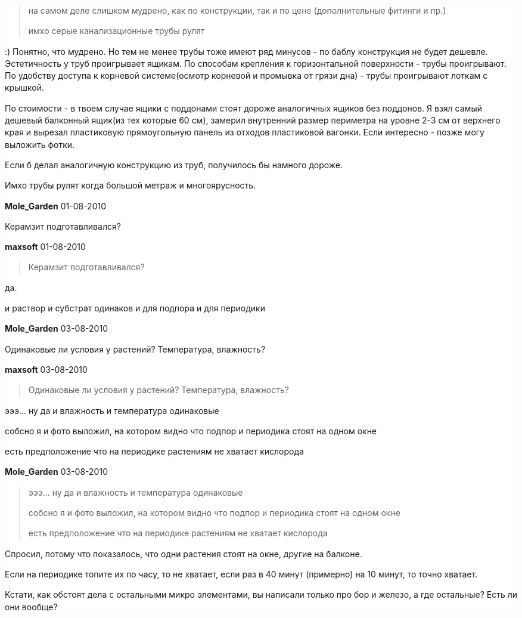 > на самом деле слишком мудрено, как по конструкции, так и по цене (дополнительные фитинги и пр.)
> 
> имхо серые канализационные трубы рулят

:) Понятно, что мудрено. Но тем не менее трубы тоже имеют ряд минусов - по баблу конструкция не будет дешевле. Эстетичность у труб проигрывает ящикам. По способам крепления к горизонтальной поверхности - трубы проигрывают. По удобству доступа к корневой системе(осмотр корневой и промывка от грязи дна) - трубы проигрывают лоткам с крышкой.

По стоимости - в твоем случае ящики с поддонами стоят дороже аналогичных ящиков без поддонов. Я взял самый дешевый балконный ящик(из тех которые 60 см), замерил внутренний размер периметра на уровне 2-3 см от верхнего края и вырезал пластиковую прямоугольную панель из отходов пластиковой вагонки. Если интересно - позже могу выложить фотки. 

Если б делал аналогичную конструкцию из труб, получилось бы намного дороже. 

Имхо трубы рулят когда большой метраж и многоярусность.


**Mole_Garden** 01-08-2010

Керамзит подготавливался? 


**maxsoft** 01-08-2010

> Керамзит подготавливался?

да.

и раствор и субстрат одинаков и для подпора и для периодики


**Mole_Garden** 03-08-2010

Одинаковые ли условия у растений? Температура, влажность?


**maxsoft** 03-08-2010

> Одинаковые ли условия у растений? Температура, влажность?

эээ... ну да и влажность и температура одинаковые

собсно я и фото выложил, на котором видно что подпор и периодика стоят на одном окне

есть предположение что на периодике растениям не хватает кислорода


**Mole_Garden** 03-08-2010

> эээ... ну да и влажность и температура одинаковые
> 
> собсно я и фото выложил, на котором видно что подпор и периодика стоят на одном окне
> 
> есть предположение что на периодике растениям не хватает кислорода

Спросил, потому что показалось, что одни растения стоят на окне, другие на балконе. 

Если на периодике топите их по часу, то не хватает, если раз в 40 минут (примерно) на 10 минут, то точно хватает. 

Кстати, как обстоят дела с остальными микро элементами, вы написали только про бор и железо, а где остальные? Есть ли они вообще?
